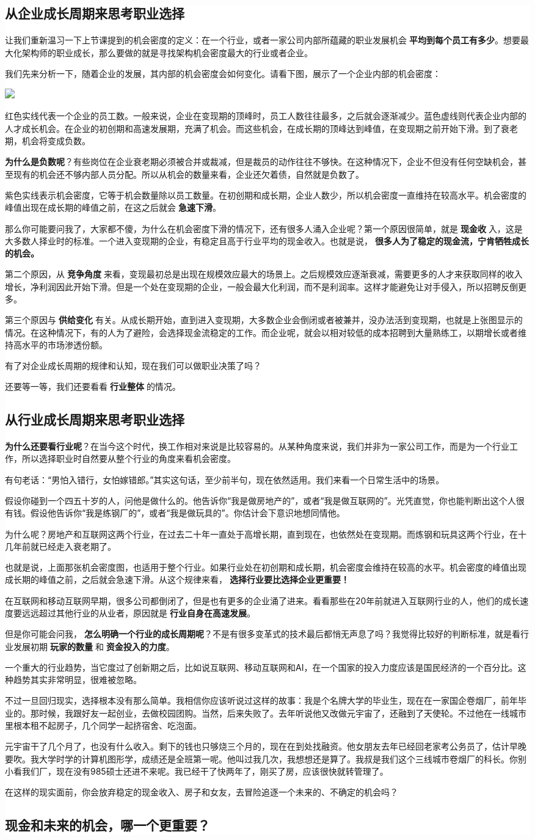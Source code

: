 ## 从企业成长周期来思考职业选择

让我们重新温习一下上节课提到的机会密度的定义：在一个行业，或者一家公司内部所蕴藏的职业发展机会 **平均到每个员工有多少**。想要最大化架构师的职业成长，那么要做的就是寻找架构机会密度最大的行业或者企业。

我们先来分析一下，随着企业的发展，其内部的机会密度会如何变化。请看下图，展示了一个企业内部的机会密度：

![](https://static001.geekbang.org/resource/image/a6/c0/a6e81b95eb04ae13652d75f24ecb6cc0.jpg?wh=6584x3208)

红色实线代表一个企业的员工数。一般来说，企业在变现期的顶峰时，员工人数往往最多，之后就会逐渐减少。蓝色虚线则代表企业内部的人才成长机会。在企业的初创期和高速发展期，充满了机会。而这些机会，在成长期的顶峰达到峰值，在变现期之前开始下滑。到了衰老期，机会将变成负数。

**为什么是负数呢**？有些岗位在企业衰老期必须被合并或裁减，但是裁员的动作往往不够快。在这种情况下，企业不但没有任何空缺机会，甚至现有的机会还不够内部人员分配。所以从机会的数量来看，企业还欠着债，自然就是负数了。

紫色实线表示机会密度，它等于机会数量除以员工数量。在初创期和成长期，企业人数少，所以机会密度一直维持在较高水平。机会密度的峰值出现在成长期的峰值之前，在这之后就会 **急速下滑**。

那么你可能要问我了，大家都不傻，为什么在机会密度下滑的情况下，还有很多人涌入企业呢？第一个原因很简单，就是 **现金收** 入，这是大多数人择业时的标准。一个进入变现期的企业，有稳定且高于行业平均的现金收入。也就是说， **很多人为了稳定的现金流，宁肯牺牲成长的机会。**

第二个原因，从 **竞争角度** 来看，变现最初总是出现在规模效应最大的场景上。之后规模效应逐渐衰减，需要更多的人才来获取同样的收入增长，净利润因此开始下滑。但是一个处在变现期的企业，一般会最大化利润，而不是利润率。这样才能避免让对手侵入，所以招聘反倒更多。

第三个原因与 **供给变化** 有关。从成长期开始，直到进入变现期，大多数企业会倒闭或者被兼并，没办法活到变现期，也就是上张图显示的情况。在这种情况下，有的人为了避险，会选择现金流稳定的工作。而企业呢，就会以相对较低的成本招聘到大量熟练工，以期增长或者维持高水平的市场渗透份额。

有了对企业成长周期的规律和认知，现在我们可以做职业决策了吗？

还要等一等，我们还要看看 **行业整体** 的情况。

## 从行业成长周期来思考职业选择

**为什么还要看行业呢**？在当今这个时代，换工作相对来说是比较容易的。从某种角度来说，我们并非为一家公司工作，而是为一个行业工作，所以选择职业时自然要从整个行业的角度来看机会密度。

有句老话：“男怕入错行，女怕嫁错郎。”其实这句话，至少前半句，现在依然适用。我们来看一个日常生活中的场景。

假设你碰到一个四五十岁的人，问他是做什么的。他告诉你“我是做房地产的”，或者“我是做互联网的”。光凭直觉，你也能判断出这个人很有钱。假设他告诉你“我是练钢厂的”，或者“我是做玩具的”。你估计会下意识地想同情他。

为什么呢？房地产和互联网这两个行业，在过去二十年一直处于高增长期，直到现在，也依然处在变现期。而炼钢和玩具这两个行业，在十几年前就已经走入衰老期了。

也就是说，上面那张机会密度图，也适用于整个行业。如果行业处在初创期和成长期，机会密度会维持在较高的水平。机会密度的峰值出现成长期的峰值之前，之后就会急速下滑。从这个规律来看， **选择行业要比选择企业更重要！**

在互联网和移动互联网早期，很多公司都倒闭了，但是也有更多的企业涌了进来。看看那些在20年前就进入互联网行业的人，他们的成长速度要远远超过其他行业的从业者，原因就是 **行业自身在高速发展**。

但是你可能会问我， **怎么明确一个行业的成长周期呢**？不是有很多变革式的技术最后都悄无声息了吗？我觉得比较好的判断标准，就是看行业发展初期 **玩家的数量** 和 **资金投入的力度**。

一个重大的行业趋势，当它度过了创新期之后，比如说互联网、移动互联网和AI，在一个国家的投入力度应该是国民经济的一个百分比。这种趋势其实非常明显，很难被忽略。

不过一旦回归现实，选择根本没有那么简单。我相信你应该听说过这样的故事：我是个名牌大学的毕业生，现在在一家国企卷烟厂，前年毕业的。那时候，我跟好友一起创业，去做校园团购。当然，后来失败了。去年听说他又改做元宇宙了，还融到了天使轮。不过他在一线城市里根本租不起房子，几个同学一起挤宿舍、吃泡面。

元宇宙干了几个月了，也没有什么收入。剩下的钱也只够烧三个月的，现在在到处找融资。他女朋友去年已经回老家考公务员了，估计早晚要吹。我大学时学的计算机图形学，成绩还是全班第一呢。他叫过我几次，我想想还是算了。我叔是我们这个三线城市卷烟厂的科长。你别小看我们厂，现在没有985硕士还进不来呢。我已经干了快两年了，刚买了房，应该很快就转管理了。

在这样的现实面前，你会放弃稳定的现金收入、房子和女友，去冒险追逐一个未来的、不确定的机会吗？

## 现金和未来的机会，哪一个更重要？
